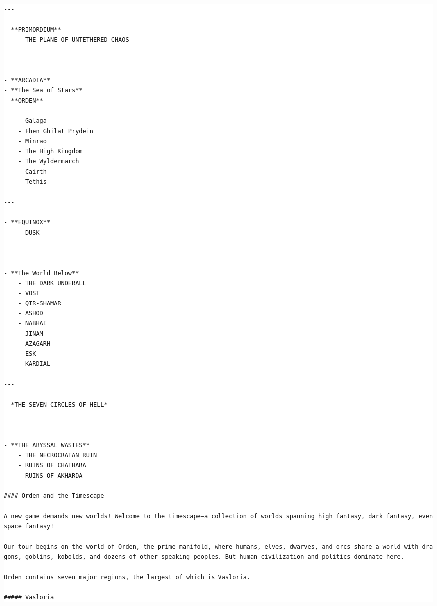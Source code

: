 ```
---

- **PRIMORDIUM**
	- THE PLANE OF UNTETHERED CHAOS

---

- **ARCADIA**
- **The Sea of Stars**
- **ORDEN**

	- Galaga
	- Fhen Ghilat Prydein
	- Minrao
	- The High Kingdom
	- The Wyldermarch
	- Cairth
	- Tethis

---

- **EQUINOX**
	- DUSK

---

- **The World Below**
	- THE DARK UNDERALL
	- VOST
	- QIR-SHAMAR
	- ASHOD
	- NABHAI
	- JINAM
	- AZAGARH
	- ESK
	- KARDIAL

---

- *THE SEVEN CIRCLES OF HELL*

---

- **THE ABYSSAL WASTES**
	- THE NECROCRATAN RUIN
	- RUINS OF CHATHARA
	- RUINS OF AKHARDA

#### Orden and the Timescape

A new game demands new worlds! Welcome to the timescape—a collection of worlds spanning high fantasy, dark fantasy, even space fantasy!

Our tour begins on the world of Orden, the prime manifold, where humans, elves, dwarves, and orcs share a world with dragons, goblins, kobolds, and dozens of other speaking peoples. But human civilization and politics dominate here.

Orden contains seven major regions, the largest of which is Vasloria.

##### Vasloria

```